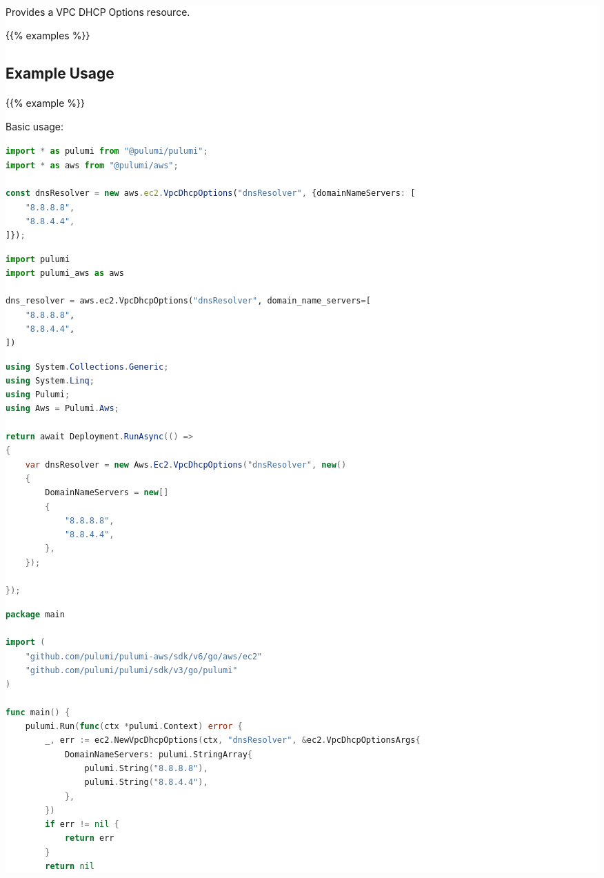 Provides a VPC DHCP Options resource.

{{% examples %}}
## Example Usage
{{% example %}}

Basic usage:

```typescript
import * as pulumi from "@pulumi/pulumi";
import * as aws from "@pulumi/aws";

const dnsResolver = new aws.ec2.VpcDhcpOptions("dnsResolver", {domainNameServers: [
    "8.8.8.8",
    "8.8.4.4",
]});
```
```python
import pulumi
import pulumi_aws as aws

dns_resolver = aws.ec2.VpcDhcpOptions("dnsResolver", domain_name_servers=[
    "8.8.8.8",
    "8.8.4.4",
])
```
```csharp
using System.Collections.Generic;
using System.Linq;
using Pulumi;
using Aws = Pulumi.Aws;

return await Deployment.RunAsync(() => 
{
    var dnsResolver = new Aws.Ec2.VpcDhcpOptions("dnsResolver", new()
    {
        DomainNameServers = new[]
        {
            "8.8.8.8",
            "8.8.4.4",
        },
    });

});
```
```go
package main

import (
	"github.com/pulumi/pulumi-aws/sdk/v6/go/aws/ec2"
	"github.com/pulumi/pulumi/sdk/v3/go/pulumi"
)

func main() {
	pulumi.Run(func(ctx *pulumi.Context) error {
		_, err := ec2.NewVpcDhcpOptions(ctx, "dnsResolver", &ec2.VpcDhcpOptionsArgs{
			DomainNameServers: pulumi.StringArray{
				pulumi.String("8.8.8.8"),
				pulumi.String("8.8.4.4"),
			},
		})
		if err != nil {
			return err
		}
		return nil
```